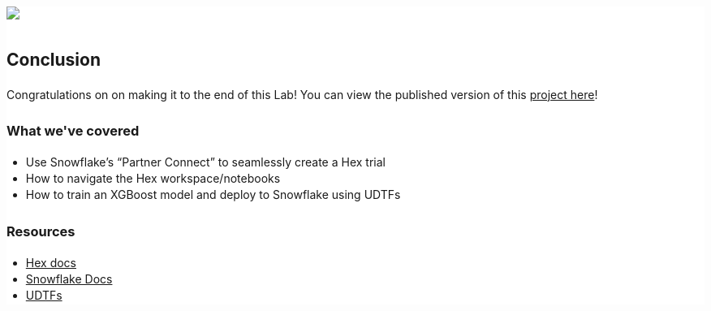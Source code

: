 ![](assets/vhol_publish.gif)



## Conclusion
Congratulations on on making it to the end of this Lab! You can view the published version of this [project here](https://app.hex.tech/810c3d49-47a5-470c-9eaa-f471548c9620/app/af138a51-cae9-4300-9aee-6805afe6e699/latest)!

### What we've covered
- Use Snowflake’s “Partner Connect” to seamlessly create a Hex trial
- How to navigate the Hex workspace/notebooks
- How to train an XGBoost model and deploy to Snowflake using UDTFs

### Resources
- [Hex docs](https://learn.hex.tech/docs)
- [Snowflake Docs](https://docs.Snowflake.com/en/)
- [UDTFs](https://docs.Snowflake.com/en/developer-guide/udf/sql/udf-sql-tabular-functions.html)


